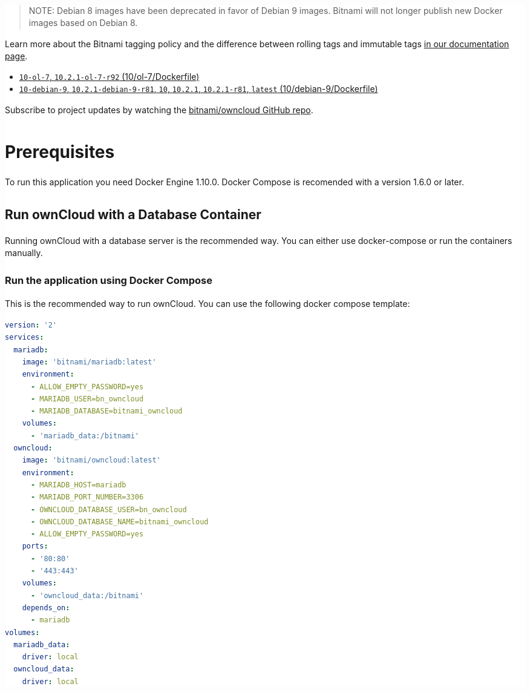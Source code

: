 > NOTE: Debian 8 images have been deprecated in favor of Debian 9 images. Bitnami will not longer publish new Docker images based on Debian 8.

Learn more about the Bitnami tagging policy and the difference between rolling tags and immutable tags [in our documentation page](https://docs.bitnami.com/containers/how-to/understand-rolling-tags-containers/).


* [`10-ol-7`, `10.2.1-ol-7-r92` (10/ol-7/Dockerfile)](https://github.com/bitnami/bitnami-docker-owncloud/blob/10.2.1-ol-7-r92/10/ol-7/Dockerfile)
* [`10-debian-9`, `10.2.1-debian-9-r81`, `10`, `10.2.1`, `10.2.1-r81`, `latest` (10/debian-9/Dockerfile)](https://github.com/bitnami/bitnami-docker-owncloud/blob/10.2.1-debian-9-r81/10/debian-9/Dockerfile)

Subscribe to project updates by watching the [bitnami/owncloud GitHub repo](https://github.com/bitnami/bitnami-docker-owncloud).

# Prerequisites

To run this application you need Docker Engine 1.10.0. Docker Compose is recomended with a version 1.6.0 or later.

## Run ownCloud with a Database Container

Running ownCloud with a database server is the recommended way. You can either use docker-compose or run the containers manually.

### Run the application using Docker Compose

This is the recommended way to run ownCloud. You can use the following docker compose template:

```yaml
version: '2'
services:
  mariadb:
    image: 'bitnami/mariadb:latest'
    environment:
      - ALLOW_EMPTY_PASSWORD=yes
      - MARIADB_USER=bn_owncloud
      - MARIADB_DATABASE=bitnami_owncloud
    volumes:
      - 'mariadb_data:/bitnami'
  owncloud:
    image: 'bitnami/owncloud:latest'
    environment:
      - MARIADB_HOST=mariadb
      - MARIADB_PORT_NUMBER=3306
      - OWNCLOUD_DATABASE_USER=bn_owncloud
      - OWNCLOUD_DATABASE_NAME=bitnami_owncloud
      - ALLOW_EMPTY_PASSWORD=yes
    ports:
      - '80:80'
      - '443:443'
    volumes:
      - 'owncloud_data:/bitnami'
    depends_on:
      - mariadb
volumes:
  mariadb_data:
    driver: local
  owncloud_data:
    driver: local
```
